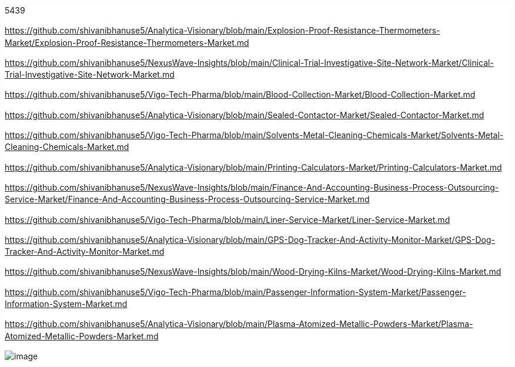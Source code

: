5439</p><p><a href="https://github.com/shivanibhanuse5/Analytica-Visionary/blob/main/Explosion-Proof-Resistance-Thermometers-Market/Explosion-Proof-Resistance-Thermometers-Market.md">https://github.com/shivanibhanuse5/Analytica-Visionary/blob/main/Explosion-Proof-Resistance-Thermometers-Market/Explosion-Proof-Resistance-Thermometers-Market.md</a></p><p><a href="https://github.com/shivanibhanuse5/NexusWave-Insights/blob/main/Clinical-Trial-Investigative-Site-Network-Market/Clinical-Trial-Investigative-Site-Network-Market.md">https://github.com/shivanibhanuse5/NexusWave-Insights/blob/main/Clinical-Trial-Investigative-Site-Network-Market/Clinical-Trial-Investigative-Site-Network-Market.md</a></p><p><a href="https://github.com/shivanibhanuse5/Vigo-Tech-Pharma/blob/main/Blood-Collection-Market/Blood-Collection-Market.md">https://github.com/shivanibhanuse5/Vigo-Tech-Pharma/blob/main/Blood-Collection-Market/Blood-Collection-Market.md</a></p><p><a href="https://github.com/shivanibhanuse5/Analytica-Visionary/blob/main/Sealed-Contactor-Market/Sealed-Contactor-Market.md">https://github.com/shivanibhanuse5/Analytica-Visionary/blob/main/Sealed-Contactor-Market/Sealed-Contactor-Market.md</a></p><p><a href="https://github.com/shivanibhanuse5/Vigo-Tech-Pharma/blob/main/Solvents-Metal-Cleaning-Chemicals-Market/Solvents-Metal-Cleaning-Chemicals-Market.md">https://github.com/shivanibhanuse5/Vigo-Tech-Pharma/blob/main/Solvents-Metal-Cleaning-Chemicals-Market/Solvents-Metal-Cleaning-Chemicals-Market.md</a></p><p><a href="https://github.com/shivanibhanuse5/Analytica-Visionary/blob/main/Printing-Calculators-Market/Printing-Calculators-Market.md">https://github.com/shivanibhanuse5/Analytica-Visionary/blob/main/Printing-Calculators-Market/Printing-Calculators-Market.md</a></p><p><a href="https://github.com/shivanibhanuse5/NexusWave-Insights/blob/main/Finance-And-Accounting-Business-Process-Outsourcing-Service-Market/Finance-And-Accounting-Business-Process-Outsourcing-Service-Market.md">https://github.com/shivanibhanuse5/NexusWave-Insights/blob/main/Finance-And-Accounting-Business-Process-Outsourcing-Service-Market/Finance-And-Accounting-Business-Process-Outsourcing-Service-Market.md</a></p><p><a href="https://github.com/shivanibhanuse5/Vigo-Tech-Pharma/blob/main/Liner-Service-Market/Liner-Service-Market.md">https://github.com/shivanibhanuse5/Vigo-Tech-Pharma/blob/main/Liner-Service-Market/Liner-Service-Market.md</a></p><p><a href="https://github.com/shivanibhanuse5/Analytica-Visionary/blob/main/GPS-Dog-Tracker-And-Activity-Monitor-Market/GPS-Dog-Tracker-And-Activity-Monitor-Market.md">https://github.com/shivanibhanuse5/Analytica-Visionary/blob/main/GPS-Dog-Tracker-And-Activity-Monitor-Market/GPS-Dog-Tracker-And-Activity-Monitor-Market.md</a></p><p><a href="https://github.com/shivanibhanuse5/NexusWave-Insights/blob/main/Wood-Drying-Kilns-Market/Wood-Drying-Kilns-Market.md">https://github.com/shivanibhanuse5/NexusWave-Insights/blob/main/Wood-Drying-Kilns-Market/Wood-Drying-Kilns-Market.md</a></p><p><a href="https://github.com/shivanibhanuse5/Vigo-Tech-Pharma/blob/main/Passenger-Information-System-Market/Passenger-Information-System-Market.md">https://github.com/shivanibhanuse5/Vigo-Tech-Pharma/blob/main/Passenger-Information-System-Market/Passenger-Information-System-Market.md</a></p><p><a href="https://github.com/shivanibhanuse5/Analytica-Visionary/blob/main/Plasma-Atomized-Metallic-Powders-Market/Plasma-Atomized-Metallic-Powders-Market.md">https://github.com/shivanibhanuse5/Analytica-Visionary/blob/main/Plasma-Atomized-Metallic-Powders-Market/Plasma-Atomized-Metallic-Powders-Market.md</a></p>
![image](https://github.com/user-attachments/assets/ad11948e-68a7-4029-b740-a540472373e6)
